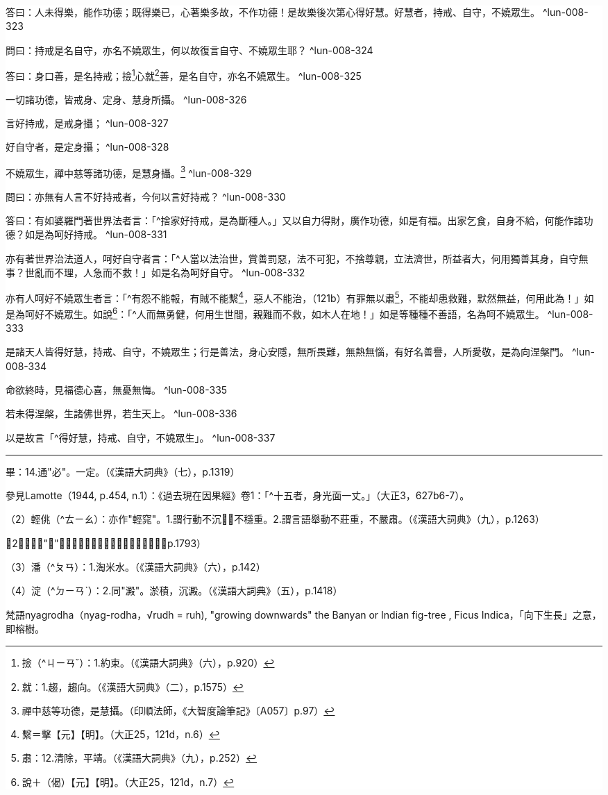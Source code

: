 答曰：人未得樂，能作功德；既得樂已，心著樂多故，不作功德！是故樂後次第心得好慧。好慧者，持戒、自守，不嬈眾生。 ^lun-008-323

問曰：持戒是名自守，亦名不嬈眾生，何以故復言自守、不嬈眾生耶？ ^lun-008-324

答曰：身口善，是名持戒；撿[^151]心就[^152]善，是名自守，亦名不嬈眾生。 ^lun-008-325

一切諸功德，皆戒身、定身、慧身所攝。 ^lun-008-326

言好持戒，是戒身攝； ^lun-008-327

好自守者，是定身攝； ^lun-008-328

不嬈眾生，禪中慈等諸功德，是慧身攝。[^153] ^lun-008-329

問曰：亦無有人言不好持戒者，今何以言好持戒？ ^lun-008-330

答曰：有如婆羅門著世界法者言：「^捨家好持戒，是為斷種人。」又以自力得財，廣作功德，如是有福。出家乞食，自身不給，何能作諸功德？如是為呵好持戒。 ^lun-008-331

亦有著世界治法道人，呵好自守者言：「^人當以法治世，賞善罰惡，法不可犯，不捨尊親，立法濟世，所益者大，何用獨善其身，自守無事？世亂而不理，人急而不救！」如是名為呵好自守。 ^lun-008-332

亦有人呵好不嬈眾生者言：「^有怨不能報，有賊不能繫[^154]，惡人不能治，（121b）有罪無以肅[^155]，不能却患救難，默然無益，何用此為！」如是為呵好不嬈眾生。如說[^156]：「^人而無勇健，何用生世間，親難而不救，如木人在地！」如是等種種不善語，名為呵不嬈眾生。 ^lun-008-333

是諸天人皆得好慧，持戒、自守，不嬈眾生；行是善法，身心安隱，無所畏難，無熱無惱，有好名善譽，人所愛敬，是為向涅槃門。 ^lun-008-334

命欲終時，見福德心喜，無憂無悔。 ^lun-008-335

若未得涅槃，生諸佛世界，若生天上。 ^lun-008-336

以是故言「^得好慧，持戒、自守，不嬈眾生」。 ^lun-008-337

---

[^1]: 《般若經》中八現神力：一、出身分光，《大智度論》卷7（大正25，113a9-114b19）。二、出毛孔光，《大智度論》卷7（大正25，114b20-c1）。三、示丈光相，《大智度論》卷8（大正25，114c11-115a3），四、現舌相光，《大智度論》卷8（大正25，115a4-116c6），五、地六震動，《大智度論》卷8（大正25，116c7-121b12），六、現尊特身，《大智度論》卷9（大正25，121b21-122b16），七、示現常身，《大智度論》卷9（大正25，122b17-123c10），八、放光令見，《大智度論》卷9（大正25，123c11-124a9）。（印順法師，《大智度論筆記》〔A003〕p.6）

[^2]: 二種光：神通光、常光。常光實無量。（印順法師，《大智度論筆記》〔C019〕p.218）

[^3]: 畢＝必【元】【明】【聖】【石】。（大正25，114d，n.18）

畢：14.通"必"。一定。（《漢語大詞典》（七），p.1319）

[^4]: 《大智度論》卷4：「^丈光相：四邊皆有一丈光，佛在是光中端嚴第一，如諸天諸王寶光明淨。」（大正25，90c8-10）

參見Lamotte（1944, p.454,
n.1）：《過去現在因果經》卷1：「^十五者，身光面一丈。」（大正3，627b6-7）。

[^5]: 千＋（丈）【宋】【元】【明】【宮】。（大正25，114dd，n.19）

[^6]: 熙怡：和樂，喜悅。（《漢語大詞典》（七），p.221）

[^7]: （1）輕：7.輕佻。（《漢語大詞典》（九），p.1257）

（2）輕佻（^ㄊㄧㄠ）：亦作"輕窕"。1.謂行動不沉，不穩重。2.謂言語舉動不莊重，不嚴肅。（《漢語大詞典》（九），p.1263）

[^8]: 參見釋厚觀、郭忠生合編，〈《大智度論》之本文相互索引〉，《正觀》（6），p.27：三種放光：1、出身分光，2、出毛孔光，3、示丈光（常光）。參見《大智度論》卷7（大正25，114c）。

[^9]: 婆提＝衛【聖】【石】。（大正25，115dd，n.9）

[^10]: 輸：2.交出；獻納。9.罰役。（《漢語大詞典》（九），p.1301）

[^11]: 將：9.帶領。（《漢語大詞典》（七），p.805）

[^12]: 使人：傭人，奴僕。（《漢語大詞典》（一），p.1326）

[^13]: （1）𤄜淀＝潘澱【元】【明】，＝䊩淀【聖】。（大正25，114d，n.11）

（2）𤄜：同"潘"。淘米水。（《漢語大字典》（三），p.1793）

（3）潘（^ㄆㄢ）：1.淘米水。（《漢語大詞典》（六），p.142）

（4）淀（^ㄉㄧㄢˋ）：2.同"澱"。淤積，沉澱。（《漢語大詞典》（五），p.1418）

[^14]: 毛＝毫【元】【明】。（大正25，114d，n.12）

[^15]: 降身：降低身份。（《漢語大詞典》（十一），p.965）

[^16]: 無由：沒有門徑，沒有辦法。（《漢語大詞典》（七），p.105）

[^17]: 《釋氏要覽》卷上：「^別姓有五。我佛釋迦於三阿僧祇劫修六度萬行因，或實報，或示化，各隨物類別名氏也。一、瞿曇氏......，二、甘蔗氏......，三、日種氏......，四、舍夷氏......，五、釋迦氏。」（大正54，258b2-c5）

[^18]: 據《釋迦譜》卷1記載，四王指淨飯王、白飯王、斛飯王、甘露飯王，同出於師子頰王。淨飯王生長子悉達多（即釋迦牟尼佛），次子難陀。（大正50，3a18-b12）

[^19]: 頗（ㄆㄛ）：13.與"不"、"無"、"否"等配合，表示疑問。三國魏曹丕《與吳質書》："頃何以自娛，頗復有所述造不？"（《漢語大詞典》（十二），p.286）

[^20]: 尼拘盧陀，又名尼拘律陀，尼拘律樹、尼拘盧樹、尼俱陀。

梵語nyagrodha（nyag-rodha，√rudh = ruh), "growing downwards" the
Banyan or Indian fig-tree , Ficus
Indica，「向下生長」之意，即榕樹。


[^21]: 〔佛〕－【宋】【元】【明】【宮】。（大正25，115d，n.16）
[^22]: 狀＝伏【石】。（大正25，115d，n.17）
[^23]: 城＋（中）【宋】【元】【明】【宮】【聖】【石】。（大正25，115d，n.18）
[^24]: 覩＝見【聖】【石】。（大正25，115d，n.19）
[^25]: 無乃：相當於「莫非」、「恐怕是」，表示委婉測度的語氣。（《漢語大詞典》（七），p.99）
[^26]: 佛意難知。不加神力十住不知，加以神力畜生能了。（印順法師，《大智度論筆記》〔C019〕p.218）
[^27]: 參見釋厚觀、郭忠生合編，〈《大智度論》之本文相互索引〉，《正觀》（6），p.27：《摩訶般若波羅蜜經》卷20〈66
[^28]: 佛加阿難令見無量壽佛世界。（印順法師，《大智度論筆記》〔I027〕p.438）
[^29]: 參見《大智度論》卷7（大正25，112c-113a）。
[^30]: 根＝相【宋】【宮】。（大正25，115d，n.20）
[^31]: 相＝根【石】。（大正25，115d，n.21）
[^32]: 床：2.供人睡臥的傢具。3.古代坐具。《禮記‧內則》："父母舅姑將坐，奉席請何鄉；將衽，長者奉席請何趾，少者執床與坐。"陳澔集說："床，《說文》云：'安身之几坐。'非今之臥床也。"（《漢語大詞典》（三），p.1208）
[^33]: 〔花〕－【宋】【元】【明】【宮】。（大正25，115d，n.23）
[^34]: 那＝婆【聖】。（大正25，116d，n.1）
[^35]: 華＝蓮【元】【明】。（大正25，116d，n.2）
[^36]: 世界初成：韋紐生梵天，天生八子萬物。（印順法師，《大智度論筆記》〔A056〕p.93）
[^37]: 參見《雜譬喻經》（大正4，529b9-19）。
[^38]: 《阿毘達磨大毘婆沙論》卷149：「^為遮彼執，顯無二心俱行。」（大正27，719c3-4）
[^39]: 二乘差別。主化語默同不同，化能不能化，能不能留化。（印順法師，《大智度論筆記》〔C010〕p.200）
[^40]: 《中論》卷3〈15
[^41]: 《摩訶般若波羅蜜經》卷21：「^譬如轉輪聖王，若無輪寶，不得名為轉輪聖王，輪寶成就故，得名轉輪聖王。五波羅蜜亦如是，若離般若波羅蜜，不得波羅蜜名字，不離般若波羅蜜故，得波羅蜜名字。」（大正8，368c25-369a1）
[^42]: 般若：莊未莊嚴二種般若。（印順法師，《大智度論筆記》〔C004〕p.187）
[^43]: 官＝營【元】【明】【聖】【石】。（大正25，116d，n.7）
[^44]: 殘：8.剩餘，殘存。（《漢語大詞典》（五），p.167）
[^45]: 大：太的古字。（《漢語大詞典》（二），p.1321）
[^46]: 令＝今【宋】【元】【明】【宮】【聖】【石】。（大正25，116d，n.10）
[^47]: 盲聾，眼瞎耳聾，亦喻愚昧無知。（《漢語大詞典》（七），p.1135）
[^48]: 師子遊戲三昧：能動大地，能安眾生。（印順法師，《大智度論筆記》〔A057〕p.97）
[^49]: 搏（^ㄅㄛˊ）：1.捕捉。《詩‧小雅‧車攻》："建旐設旄，搏獸于敖。"《周禮‧地官‧司虣》："若不可禁，則搏而戮之。"孫詒讓正義："搏，猶今言捕也。"（《漢語大詞典》（六），p.795）
[^50]: 反＝種【石】。（大正25，116d，n.17）
[^51]: 著（^ㄓㄨㄛˊ）：4.放置，安放，6.著落，歸屬。（《漢語大詞典》（九），p.430）
[^52]: 二道＝三道【宋】，＝二善道【元】【明】。（大正25，116d，n.20）
[^53]: 三種變化：1、舌根出無量千萬億光，2、一一光化成千葉金色寶華，3、諸華上皆有化佛結加趺坐，說六波羅蜜。參見《大智度論》卷8（大正25，115a4-9）
[^54]: 三乘聖果不同：動地具不具足。（印順法師，《大智度論筆記》〔C008〕p.196）
[^55]: 〔云何六種動〕－【石】。（大正25，117d，n.3）
[^56]: 涌＝踊【宋】【元】【石】下同。（大正25，117d，n.4）
[^57]: 地動：三品，四種，吉凶。
[^58]: 正：37.副詞。正好，恰好。39.副詞。僅，只。南朝宋劉義慶《世說新語‧自新》："乃自吳尋二陸，平原不在，正見清河。"《北齊書‧神武帝紀上》："此正可統三千騎以還，堪代我主眾者唯賀六渾耳。"（《漢語大詞典》（五），p.302）
[^59]: 佛告阿難地動八因八緣。（印順法師，《大智度論筆記》〔I027〕p.438）
[^60]: 印順法師，《大智度論》（標點本），p.297：「^四種地動中二十八宿僅有二十七，少一牛宿。」
[^61]: 月＝日【宋】【元】【明】【宮】。（大正25，117d，n.7）
[^62]: 豐＝風【元】【明】。（大正25，117d，n.9）
[^63]: （一千......界）十字＝（有動小千國土有動二千國土有動三千大千國土）二十字【石】。（大正25，117d，n.10）
[^64]: 悅者＝如【宮】。（大正25，117d，n.12）
[^65]: 便（^ㄆㄧㄢˊ）：1.安適，安寧。《楚辭‧大招》："魂乎歸徠，恣所便只。"王逸注："便，猶安也。"（《漢語大詞典》（一），p.1360）
[^66]: 三十三天：歡樂園，粗惡園。（印順法師，《大智度論筆記》〔A056〕p.93）
[^67]: 釋提婆那民：即釋提桓因，參見《大智度論》卷54：「^釋提桓因：釋迦，秦言能；提婆，秦言天；因提，秦言主。合而言之，釋提婆那民。」（大正25，443b14-16）
[^68]: 將：9.帶領，攜帶。（《漢語大詞典》（七），p.805）
[^69]: 是＋（時）【石】。（大正25，117d，n.15）
[^70]: 參見釋厚觀、郭忠生合編，〈《大智度論》之本文相互索引〉，《正觀》（6），p.28：《大智度論》卷7（大正25，114b）。
[^71]: 眾＝陰【宋】【元】【明】【宮】【石】。（大正25，117d，n.19）
[^72]: 參見《大智度論》卷1（大正25，60b-c，64a-b）。
[^73]: ┌ 無外道實我──非　我 ┐
[^74]: 〔有〕－【石】。（大正25，117d，n.21）
[^75]: 我：無外道實我，但有假名因緣和合有。（印順法師，《大智度論筆記》〔C007〕p.194）
[^76]: ┌ 一、世界法實有，實相法中無
[^77]: 實相：（法相）空不斷，生非常，行業不失。（印順法師，《大智度論筆記》〔C003〕p.184）
[^78]: 諸天生時三事自知：知來處，所修福田處，本作功德。（印順法師，《大智度論筆記》〔A056〕p.93）
[^79]: 天人報神通：諸天有，人或有。（印順法師，《大智度論筆記》〔A056〕p.93）
[^80]: 假：2.憑藉，依靠。（《漢語大詞典》（一），p.1572）
[^81]: 餔＝哺【宋】【元】【明】【宮】。（大正25，118d，n.18）
[^82]: 人道有四種生，參見《大般涅槃經》卷32：「^一切眾生有四種生：卵生、胎生、濕生、化生。是四種生，人中具有。如施婆羅比丘、優婆施婆羅比丘、彌迦羅長者母、尼拘陀長者母、半闍羅長者母，各五百子同於卵生，當知人中則有卵生。濕生者，如佛所說：我於往昔作菩薩時、作頂生王及手生王，如今所說菴羅樹女、迦不多樹女，當知人中則有濕生。劫初之時，一切眾生皆悉化生。」（大正12，559b19-26）
[^83]: 五道與四生相攝：天、獄化；鬼二；人、畜四。（印順法師，《大智度論筆記》〔A056〕p.93）
[^84]: 生＋（人）【宋】【元】【明】【宮】【石】。（大正25，118d，n.8）
[^85]: 揜＝掩【宮】。（大正25，118d，n.9）
[^86]: 〔揜烏甘反〕－【明】，揜＋（音）【宋】【元】【宮】。（大正25，118d，n.10）
[^87]: 《翻譯名義集》卷6：「^濕生者，如揜（音菴）羅婆利婬女，頂生轉輪聖王。又《涅槃》云，頂生王從頂皰生。」（大正54，1165b20-22）
[^88]: 第六天即六欲天中之他化自在天。《大智度論》卷9：「^問曰：何以名他化自在。答曰：此天奪他所化而自娛樂，故言他化自在。」（大正25，123a7-10）
[^89]: 佛不能度舍利弗弟子。（印順法師，《大智度論筆記》〔I027〕p.438）
[^90]: 《光讚經》卷1：「^爾時此三千世界眾生之類，盲者得目而覩色像。」（大正8，147c22-23）
[^91]: 令＝今【石】。（大正25，118d，n.19）
[^92]: 《翻梵語》卷4：「^闍那迦藥王（譯曰成事）。」（大正54，1008c14）
[^93]: 《大正藏》原作「從」，今依《高麗藏》作「復」（第14冊，153c5）。
[^94]: 稚＝椎【明】。（大正25，118d，n.23）
[^95]: 福＝稻【宋】【元】【明】【宮】。（大正25，118d，n.27）
[^96]: 婆羅門失田死婦而狂。（印順法師，《大智度論筆記》〔I027〕p.438）
[^97]: 翅舍伽憍曇尼七子皆死而狂。（印順法師，《大智度論筆記》〔I027〕p.438）
[^98]: 參見Lamotte（1944, p.488,
[^99]: 狂：2.瘋癲，精神失常。3.失卻常態，狂亂。7.愚頑。《書‧多方》："惟聖罔念作狂，惟狂克念作聖。"孔穎達疏："狂者，下愚之稱。"8.迷惑。《詩‧小雅‧桑柔》："自有肺腸，俾民卒狂。"鄭玄箋："自有肺腸行其心中之所欲，乃使民盡迷惑也。"9.紛亂，胡亂。《荀子‧王霸》："愚者之知，固以少矣，有以守多，能無狂乎！"（《漢語大詞典》（五），p.13）
[^100]: 參見Lamotte（1944, p.489,
[^101]: 劇＝遽【宋】【元】【明】【宮】。（大正25，119d，n.3）
[^102]: 劇務：1.繁劇的事務。（《漢語大詞典》（二），p.748）
[^103]: （1）怱：匆忙。（《漢語大字典》（四），p.2281）
[^104]: 將護：2.衛護。（《漢語大詞典》（七），p.812）
[^105]: 向：12.剛才。《莊子‧庚桑楚》："向吾見若眉睫之間，吾因以得汝矣，今汝又言而信之。"（《漢語大詞典》（三），p.136）
[^106]: 參見《中阿含經》卷4（18經）《師子經》（大正1，441c14-442a13）。
[^107]: 祠（^ㄘˊ）：2.祭祀。4.祠堂，廟。（《漢語大詞典》（七），p.904）
[^108]: 吉河：即恆河。吉藏撰，《百論疏》卷上：「^外道謂恒河是吉河，入中洗者便得罪滅，彼見上古聖人入中洗浴便成聖道故，就朝瞑及日中三時洗也。《智度論》破云：河水既洗罪，亦應洗福也。」（大正42，247b3-6）
[^109]: 如＋（是）【宋】【元】【明】【宮】。（大正25，119d，n.6）
[^110]: 藍＝繿【宋】【元】【明】【宮】。（大正25，119d，n.7）
[^111]: 藍縷：1.破舊的衣服，亦形容衣服破舊。藍，通"襤"。《左傳‧宣公十二年》："篳路藍縷，以啟山林。"杜預注："篳路，柴車。藍縷，敝衣。"（《漢語大詞典》（九），p.590）
[^112]: 感結：謂心情鬱結。（《漢語大詞典》（七），p.614）
[^113]: 參見Lamotte（1944, p.493,
[^114]: 藏＝臟【明】。（大正25，119d，n.11）
[^115]: 疹＝疾【宋】【元】【明】【宮】。（大正25，119d，n.12）
[^116]: 逸馬：奔逃的馬。（《漢語大詞典》（十），p.1006）
[^117]: 將：1.扶助，扶持。（《漢語大詞典》（七），p.805）
[^118]: 《修行本起經》卷下：「^人有四大：地水火風。大有百一病，展轉相鑽，四百四病。」（大正3，466c20-21）
[^119]: 愈（^ㄩˋ）：2.病情痊愈。3.指治好病。（《漢語大詞典》（七），p.630）
[^120]: 參見《十誦律》卷28〈七法中衣法第7之下〉（大正23，205a18-b25）。
[^121]: 婆提＝衛【石】。（大正25，119d，n.15）
[^122]: 參見Lamotte（1944, p.495,
[^123]: 《一切經音義》卷58：「^戶排（蒲皆反，謂木鑰開戶者也，如戶鈎等）。」（大正54，695b7）
[^124]: 盥＝與【石】。（大正25，119d，n.19）
[^125]: 安徐：安詳從容。（《漢語大詞典》（三），p.1322）
[^126]: 《大正藏》原作「時」，今依《高麗藏》作「事」（第14冊，455b12）。
[^127]: 方當：猶將要，會當。（《漢語大詞典》（六），p.1568）
[^128]: 秦＝此【明】。（大正25，120d，n.10）
[^129]: 被：後作"披"。（《漢語大詞典》（九），p.55）
[^130]: 三道：三果。
[^131]: 洹＝桓【石】。（大正25，120d，n.15）
[^132]: 類似內容參見《根本說一切有部毘奈耶雜事》卷26（大正24，330b-c）。
[^133]: 參見Lamotte（1944, p.497,
[^134]: 親親：2.親屬，親戚。（《漢語大詞典》（十），p.350）
[^135]: 惔（^ㄉㄢˋ）：通"憺"。恬靜，淡泊。（《漢語大詞典》（七），p.604）
[^136]: 無量心＝等【石】。（大正25，120d，n.18）
[^137]: 法相＝相法【宋】【元】【明】【宮】。（大正25，120d，n.21）
[^138]: 黜（^ㄔㄨˋ）：3.擯棄。（《漢語大詞典》（十二），p.1359）
[^139]: 十善業道：身三、口四、意三，不自、不他、稱讚、歡喜。
[^140]: 參見《雜阿含經》卷37（1059經）（大正2，275c）。
[^141]: 參見釋厚觀、郭忠生合編，〈《大智度論》之本文相互索引〉，《正觀》（6），p.28：《大智度論》卷8（大正25，120b25-c4）。
[^142]: 受：內樂（欲界繫），涅槃樂（不繫）。
[^143]: 蘇：15.同" 酥 "。酥油。（《漢語大詞典》（九），p.618）
[^144]: 漬（^ㄗˋ）：1.腌漬，浸泡。（《漢語大詞典》（六），p.46）
[^145]: 不繫樂：觀法不生不滅，得實智慧，心無所著，無相之樂。（印順法師，《大智度論筆記》〔C019〕p.219）
[^146]: ┌── 喜根：意識相應。
[^147]: 識：五識不能分別，不知名字，生如彈指頃，意識已生。（印順法師，《大智度論筆記》〔A059〕p.99）
[^148]: 參見智者大師，《釋禪波羅蜜次第法門》卷5（大正46，514b28-c17）。
[^149]: 第三禪：功德少，樂多，無背捨勝處一切入。（印順法師，《大智度論筆記》〔A057〕p.97）
[^150]: 嬈（^ㄖㄠˇ）：煩擾，擾亂。（《漢語大詞典》（四），p.407）
[^151]: 撿（^ㄐㄧㄢˇ）：1.約束。（《漢語大詞典》（六），p.920）
[^152]: 就：1.趨，趨向。（《漢語大詞典》（二），p.1575）
[^153]: 禪中慈等功德，是慧攝。（印順法師，《大智度論筆記》〔A057〕p.97）
[^154]: 繫＝擊【元】【明】。（大正25，121d，n.6）
[^155]: 肅：12.清除，平靖。（《漢語大詞典》（九），p.252）
[^156]: 說＋（偈）【元】【明】。（大正25，121d，n.7）